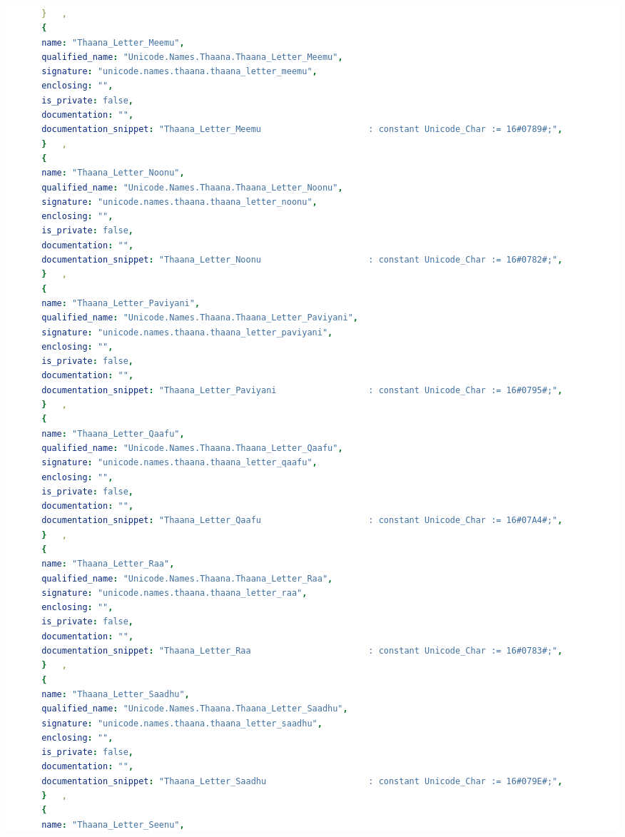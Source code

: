 ```yaml
       }   ,
       {
       name: "Thaana_Letter_Meemu",
       qualified_name: "Unicode.Names.Thaana.Thaana_Letter_Meemu",
       signature: "unicode.names.thaana.thaana_letter_meemu",
       enclosing: "",
       is_private: false,
       documentation: "",
       documentation_snippet: "Thaana_Letter_Meemu                     : constant Unicode_Char := 16#0789#;",
       }   ,
       {
       name: "Thaana_Letter_Noonu",
       qualified_name: "Unicode.Names.Thaana.Thaana_Letter_Noonu",
       signature: "unicode.names.thaana.thaana_letter_noonu",
       enclosing: "",
       is_private: false,
       documentation: "",
       documentation_snippet: "Thaana_Letter_Noonu                     : constant Unicode_Char := 16#0782#;",
       }   ,
       {
       name: "Thaana_Letter_Paviyani",
       qualified_name: "Unicode.Names.Thaana.Thaana_Letter_Paviyani",
       signature: "unicode.names.thaana.thaana_letter_paviyani",
       enclosing: "",
       is_private: false,
       documentation: "",
       documentation_snippet: "Thaana_Letter_Paviyani                  : constant Unicode_Char := 16#0795#;",
       }   ,
       {
       name: "Thaana_Letter_Qaafu",
       qualified_name: "Unicode.Names.Thaana.Thaana_Letter_Qaafu",
       signature: "unicode.names.thaana.thaana_letter_qaafu",
       enclosing: "",
       is_private: false,
       documentation: "",
       documentation_snippet: "Thaana_Letter_Qaafu                     : constant Unicode_Char := 16#07A4#;",
       }   ,
       {
       name: "Thaana_Letter_Raa",
       qualified_name: "Unicode.Names.Thaana.Thaana_Letter_Raa",
       signature: "unicode.names.thaana.thaana_letter_raa",
       enclosing: "",
       is_private: false,
       documentation: "",
       documentation_snippet: "Thaana_Letter_Raa                       : constant Unicode_Char := 16#0783#;",
       }   ,
       {
       name: "Thaana_Letter_Saadhu",
       qualified_name: "Unicode.Names.Thaana.Thaana_Letter_Saadhu",
       signature: "unicode.names.thaana.thaana_letter_saadhu",
       enclosing: "",
       is_private: false,
       documentation: "",
       documentation_snippet: "Thaana_Letter_Saadhu                    : constant Unicode_Char := 16#079E#;",
       }   ,
       {
       name: "Thaana_Letter_Seenu",
```